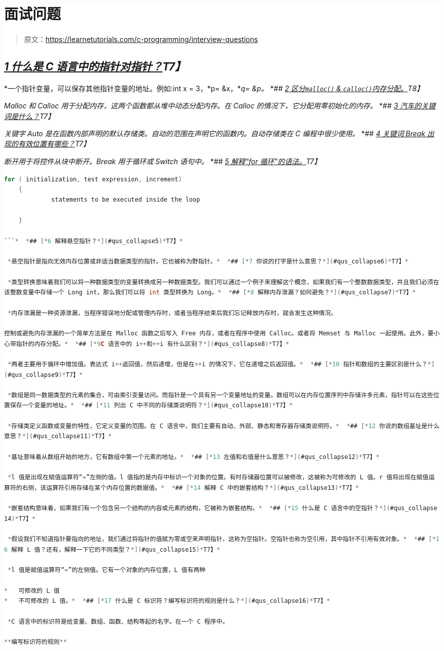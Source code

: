 # 面试问题

> 原文：<https://learnetutorials.com/c-programming/interview-questions>

## [*1 什么是 C 语言中的指针对指针？*](#qus_collapse0)*T7】*

 *一个指针变量，可以保存其他指针变量的地址。例如:int x = 3，*p= &x，**q= &p。*  *## [*2 区分`malloc()` & `calloc()`内存分配。*](#qus_collapse1)*T8】*

 *Malloc 和 Calloc 用于分配内存，这两个函数都从堆中动态分配内存。在 Calloc 的情况下，它分配用零初始化的内存。*  *## [*3 汽车的关键词是什么？*](#qus_collapse2)*T7】*

 *关键字 Auto 是在函数内部声明的默认存储类。自动的范围在声明它的函数内。自动存储类在 C 编程中很少使用。*  *## [*4 关键词 Break 出现的有效位置有哪些？*](#qus_collapse3)*T7】*

 *断开用于将控件从块中断开。Break 用于循环或 Switch 语句中。*  *## [*5 解释“for 循环”的语法。*](#qus_collapse4)*T7】*

```c
for ( initialization, test expression, increment)
    {
             statements to be executed inside the loop

    }

```*  *## [*6 解释悬空指针？*](#qus_collapse5)*T7】*

 *悬空指针是指向无效内存位置或非适当数据类型的指针。它也被称为野指针。*  *## [*7 你说的打字是什么意思？*](#qus_collapse6)*T7】*

 *类型转换意味着我们可以将一种数据类型的变量转换成另一种数据类型。我们可以通过一个例子来理解这个概念，如果我们有一个整数数据类型，并且我们必须在该整数变量中存储一个 Long int，那么我们可以将 int 类型转换为 Long。*  *## [*8 解释内存泄漏？如何避免？*](#qus_collapse7)*T7】*

 *内存泄漏是一种资源泄漏，当程序错误地分配或管理内存时，或者当程序结束后我们忘记释放内存时，就会发生这种情况。

控制或避免内存泄漏的一个简单方法是在 Malloc 函数之后写入 Free 内存，或者在程序中使用 Calloc。或者将 Memset 与 Malloc 一起使用。此外，要小心带指针的内存分配。*  *## [*9C 语言中的 i++和++i 有什么区别？*](#qus_collapse8)*T7】*

 *两者主要用于循环中增加值。表达式 i++返回值，然后递增，但是在++i 的情况下，它在递增之后返回值。*  *## [*10 指针和数组的主要区别是什么？*](#qus_collapse9)*T7】*

 *数组是同一数据类型的元素的集合，可由索引变量访问。而指针是一个具有另一个变量地址的变量。数组可以在内存位置序列中存储许多元素，指针可以在这些位置保存一个变量的地址。*  *## [*11 列出 C 中不同的存储类说明符？*](#qus_collapse10)*T7】*

 *存储类定义函数或变量的特性，它定义变量的范围。在 C 语言中，我们主要有自动、外部、静态和寄存器存储类说明符。*  *## [*12 你说的数组基址是什么意思？*](#qus_collapse11)*T7】*

 *基址意味着从数组开始的地方，它有数组中第一个元素的地址。*  *## [*13 左值和右值是什么意思？*](#qus_collapse12)*T7】*

 *l 值是出现在赋值运算符“=”左侧的值。l 值指的是内存中标识一个对象的位置。有时存储器位置可以被修改，这被称为可修改的 L 值。r 值将出现在赋值运算符的右侧，该运算符引用存储在某个内存位置的数据值。*  *## [*14 解释 C 中的嵌套结构？*](#qus_collapse13)*T7】*

 *嵌套结构意味着，如果我们有一个包含另一个结构的内容或元素的结构，它被称为嵌套结构。*  *## [*15 什么是 C 语言中的空指针？*](#qus_collapse14)*T7】*

 *假设我们不知道指针要指向的地址，我们通过将指针的值赋为零或空来声明指针，这称为空指针。空指针也称为空引用，其中指针不引用有效对象。*  *## [*16 解释 L 值？还有，解释一下它的不同类型？*](#qus_collapse15)*T7】*

 *l 值是赋值运算符“=”的左侧值。它有一个对象的内存位置，L 值有两种

*   可修改的 L 值
*   不可修改的 L 值。*  *## [*17 什么是 C 标识符？编写标识符的规则是什么？*](#qus_collapse16)*T7】*

 *C 语言中的标识符是给变量、数组、函数、结构等起的名字。在一个 C 程序中。

**编写标识符的规则**

```